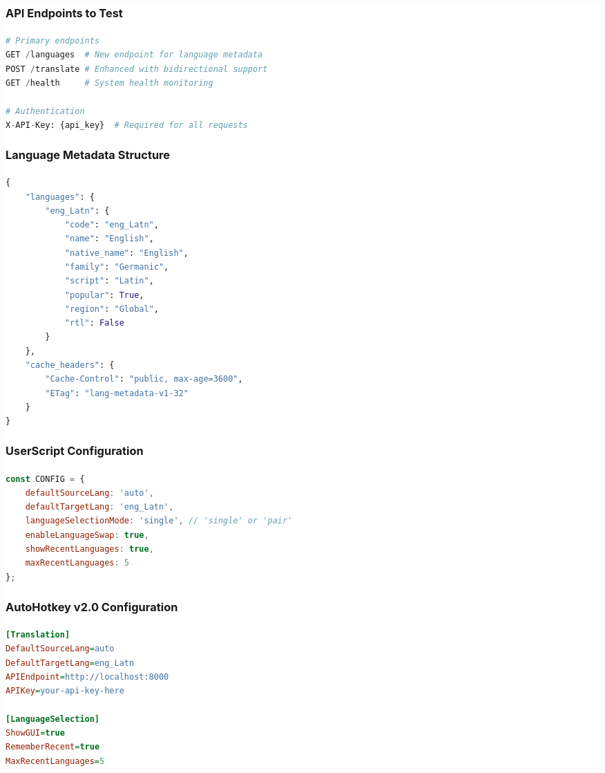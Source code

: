 ### API Endpoints to Test
```python
# Primary endpoints
GET /languages  # New endpoint for language metadata
POST /translate # Enhanced with bidirectional support
GET /health     # System health monitoring

# Authentication
X-API-Key: {api_key}  # Required for all requests
```

### Language Metadata Structure
```python
{
    "languages": {
        "eng_Latn": {
            "code": "eng_Latn",
            "name": "English",
            "native_name": "English", 
            "family": "Germanic",
            "script": "Latin",
            "popular": True,
            "region": "Global",
            "rtl": False
        }
    },
    "cache_headers": {
        "Cache-Control": "public, max-age=3600",
        "ETag": "lang-metadata-v1-32"
    }
}
```

### UserScript Configuration
```javascript
const CONFIG = {
    defaultSourceLang: 'auto',
    defaultTargetLang: 'eng_Latn',
    languageSelectionMode: 'single', // 'single' or 'pair'
    enableLanguageSwap: true,
    showRecentLanguages: true,
    maxRecentLanguages: 5
};
```

### AutoHotkey v2.0 Configuration
```ini
[Translation]
DefaultSourceLang=auto
DefaultTargetLang=eng_Latn
APIEndpoint=http://localhost:8000
APIKey=your-api-key-here

[LanguageSelection]
ShowGUI=true
RememberRecent=true
MaxRecentLanguages=5
```
